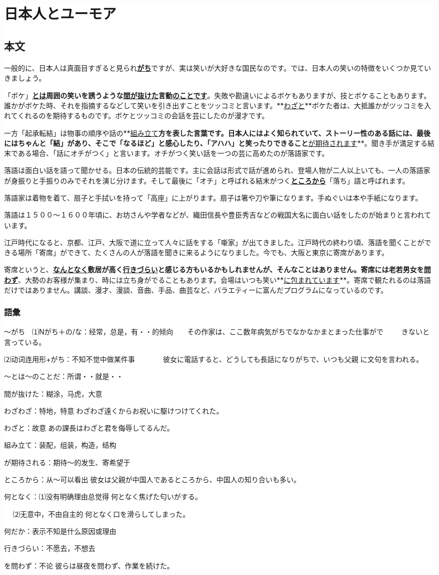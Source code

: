 # 日本人とユーモア

## 本文

​	一般的に、日本人は真面目すぎると見られ<u>**がち**</u>ですが、実は笑いが大好きな国民なのです。では、日本人の笑いの特徴をいくつか見ていきましょう。

​	「ボケ」**<u>とは</u>**周囲の笑いを誘うような**<u>間が抜けた</u>**言動**<u>のことです</u>**。失敗や勘違いによるボケもありますが、技とボケることもあります。誰かがボケた時、それを指摘するなどして笑いを引き出すことをツッコミと言います。**<u>わざと</u>**ボケた者は、大抵誰かがツッコミを入れてくれるのを期待するものです。ボケとツッコミの会話を芸にしたのが漫才です。

​	一方「起承転結」は物事の順序や話の**<u>組み立て</u>**方を表した言葉です。日本人にはよく知られていて、ストーリー性のある話には、最後にはちゃんと「結」があり、そこで「なるほど」と感心したり、「アハハ」と笑ったりできること**<u>が期待されます</u>**。聞き手が満足する結末である場合、「話にオチがつく」と言います。オチがつく笑い話を一つの芸に高めたのが落語家です。

​	落語は面白い話を語って聞かせる。日本の伝統的芸能です。主に会話は形式で話が進められ、登場人物が二人以上いても、一人の落語家が身振りと手振りのみでそれを演じ分けます。そして最後に「オチ」と呼ばれる結末がつく<u>**ところから**</u>「落ち」語と呼ばれます。

​	落語家は着物を着て、扇子と手拭いを持って「高座」に上がります。扇子は箸や刀や筆になります。手ぬぐいは本や手紙になります。

​	落語は１５００〜１６００年頃に、お坊さんや学者などが、織田信長や豊臣秀吉などの戦国大名に面白い話をしたのが始まりと言われています。

​	江戸時代になると、京都、江戸、大阪で道に立って人々に話をする「噺家」が出てきました。江戸時代の終わり頃、落語を聞くことができる場所「寄席」ができて、たくさんの人が落語を聞きに来るようになりました。今でも、大阪と東京に寄席があります。

​	寄席というと、**<u>なんとなく</u>**敷居が高く**<u>行きづらい</u>**と感じる方もいるかもしれませんが、そんなことはありません。寄席には老若男女を**<u>問わず</u>**、大勢のお客様が集まり、時には立ち身がでることもあります。会場はいつも笑い**<u>に包まれています</u>**。寄席で観たれるのは落語だけではありません。講談、漫才、漫談、音曲、手品、曲芸など、バラエティーに富んだプログラムになっているのです。



### 語彙

〜がち　⑴Nがち＋の/な：经常，总是，有・・的倾向　　その作家は、ここ数年病気がちでなかなかまとまった仕事がで												　　 きないと言っている。

​		⑵动词连用形+がち：不知不觉中做某件事　　　　彼女に電話すると、どうしても長話になりがちで、いつも父親													  に文句を言われる。

〜とは〜のことだ：所谓・・就是・・

間が抜けた：糊涂，马虎，大意	

わざわざ：特地，特意	わざわざ遠くからお祝いに駆けつけてくれた。

わざと：故意	あの課長はわざと君を侮辱してるんだ。

組み立て：装配，组装，构造，结构

が期待される：期待～的发生、寄希望于	

ところから：从～可以看出   彼女は父親が中国人であるところから、中国人の知り合いも多い。

何となく：⑴没有明确理由总觉得	何となく焦げた匂いがする。

​		　⑵无意中，不由自主的	何となく口を滑らしてしまった。

何だか：表示不知是什么原因或理由

行きづらい：不愿去，不想去

を問わず：不论  	彼らは昼夜を問わず、作業を続けた。

